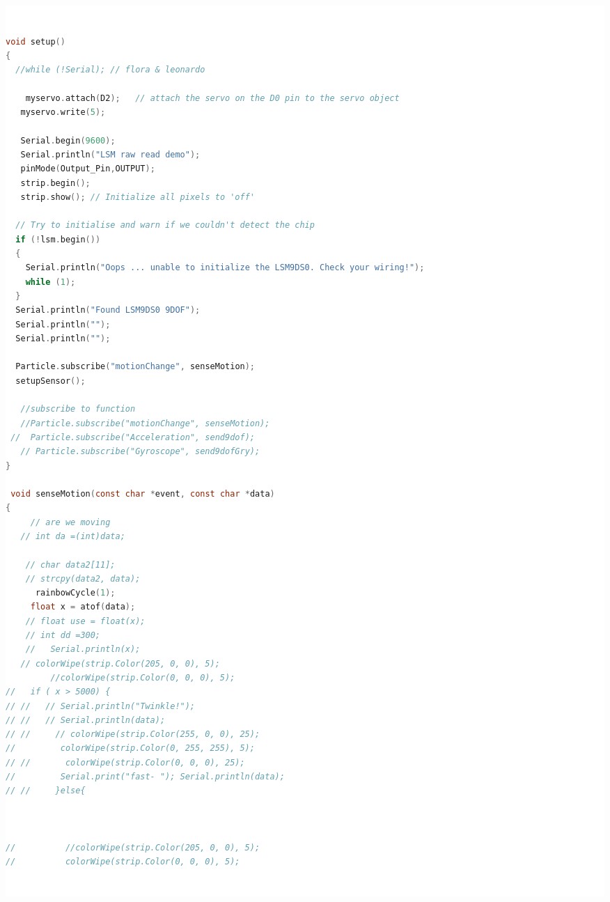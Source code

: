 ```c


void setup()
{
  //while (!Serial); // flora & leonardo
    
    myservo.attach(D2);   // attach the servo on the D0 pin to the servo object
   myservo.write(5);

   Serial.begin(9600);
   Serial.println("LSM raw read demo");
   pinMode(Output_Pin,OUTPUT);
   strip.begin();
   strip.show(); // Initialize all pixels to 'off'

  // Try to initialise and warn if we couldn't detect the chip
  if (!lsm.begin())
  {
    Serial.println("Oops ... unable to initialize the LSM9DS0. Check your wiring!");
    while (1);
  }
  Serial.println("Found LSM9DS0 9DOF");
  Serial.println("");
  Serial.println("");
  
  Particle.subscribe("motionChange", senseMotion);
  setupSensor();
  
   //subscribe to function
   //Particle.subscribe("motionChange", senseMotion);
 //  Particle.subscribe("Acceleration", send9dof);
   // Particle.subscribe("Gyroscope", send9dofGry);
}

 void senseMotion(const char *event, const char *data)
{
     // are we moving 
   // int da =(int)data;
   
    // char data2[11];
    // strcpy(data2, data);
      rainbowCycle(1);
     float x = atof(data);
    // float use = float(x);
    // int dd =300;
    //   Serial.println(x);
   // colorWipe(strip.Color(205, 0, 0), 5);
         //colorWipe(strip.Color(0, 0, 0), 5); 
//   if ( x > 5000) {
// //   // Serial.println("Twinkle!");
// //   // Serial.println(data);
// //     // colorWipe(strip.Color(255, 0, 0), 25);
//         colorWipe(strip.Color(0, 255, 255), 5);
// //       colorWipe(strip.Color(0, 0, 0), 25);
//         Serial.print("fast- "); Serial.println(data);
// //     }else{
    
       
        
//          //colorWipe(strip.Color(205, 0, 0), 5);
//          colorWipe(strip.Color(0, 0, 0), 5);  
     
      
```